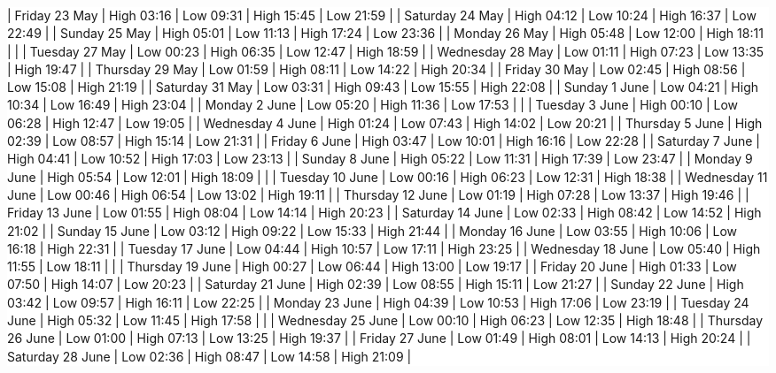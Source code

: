 | Friday 23 May | High 03:16 | Low 09:31 | High 15:45 | Low 21:59 | 
| Saturday 24 May | High 04:12 | Low 10:24 | High 16:37 | Low 22:49 | 
| Sunday 25 May | High 05:01 | Low 11:13 | High 17:24 | Low 23:36 | 
| Monday 26 May | High 05:48 | Low 12:00 | High 18:11 |  | 
| Tuesday 27 May | Low 00:23 | High 06:35 | Low 12:47 | High 18:59 | 
| Wednesday 28 May | Low 01:11 | High 07:23 | Low 13:35 | High 19:47 | 
| Thursday 29 May | Low 01:59 | High 08:11 | Low 14:22 | High 20:34 | 
| Friday 30 May | Low 02:45 | High 08:56 | Low 15:08 | High 21:19 | 
| Saturday 31 May | Low 03:31 | High 09:43 | Low 15:55 | High 22:08 | 
| Sunday 1 June | Low 04:21 | High 10:34 | Low 16:49 | High 23:04 | 
| Monday 2 June | Low 05:20 | High 11:36 | Low 17:53 |  | 
| Tuesday 3 June | High 00:10 | Low 06:28 | High 12:47 | Low 19:05 | 
| Wednesday 4 June | High 01:24 | Low 07:43 | High 14:02 | Low 20:21 | 
| Thursday 5 June | High 02:39 | Low 08:57 | High 15:14 | Low 21:31 | 
| Friday 6 June | High 03:47 | Low 10:01 | High 16:16 | Low 22:28 | 
| Saturday 7 June | High 04:41 | Low 10:52 | High 17:03 | Low 23:13 | 
| Sunday 8 June | High 05:22 | Low 11:31 | High 17:39 | Low 23:47 | 
| Monday 9 June | High 05:54 | Low 12:01 | High 18:09 |  | 
| Tuesday 10 June | Low 00:16 | High 06:23 | Low 12:31 | High 18:38 | 
| Wednesday 11 June | Low 00:46 | High 06:54 | Low 13:02 | High 19:11 | 
| Thursday 12 June | Low 01:19 | High 07:28 | Low 13:37 | High 19:46 | 
| Friday 13 June | Low 01:55 | High 08:04 | Low 14:14 | High 20:23 | 
| Saturday 14 June | Low 02:33 | High 08:42 | Low 14:52 | High 21:02 | 
| Sunday 15 June | Low 03:12 | High 09:22 | Low 15:33 | High 21:44 | 
| Monday 16 June | Low 03:55 | High 10:06 | Low 16:18 | High 22:31 | 
| Tuesday 17 June | Low 04:44 | High 10:57 | Low 17:11 | High 23:25 | 
| Wednesday 18 June | Low 05:40 | High 11:55 | Low 18:11 |  | 
| Thursday 19 June | High 00:27 | Low 06:44 | High 13:00 | Low 19:17 | 
| Friday 20 June | High 01:33 | Low 07:50 | High 14:07 | Low 20:23 | 
| Saturday 21 June | High 02:39 | Low 08:55 | High 15:11 | Low 21:27 | 
| Sunday 22 June | High 03:42 | Low 09:57 | High 16:11 | Low 22:25 | 
| Monday 23 June | High 04:39 | Low 10:53 | High 17:06 | Low 23:19 | 
| Tuesday 24 June | High 05:32 | Low 11:45 | High 17:58 |  | 
| Wednesday 25 June | Low 00:10 | High 06:23 | Low 12:35 | High 18:48 | 
| Thursday 26 June | Low 01:00 | High 07:13 | Low 13:25 | High 19:37 | 
| Friday 27 June | Low 01:49 | High 08:01 | Low 14:13 | High 20:24 | 
| Saturday 28 June | Low 02:36 | High 08:47 | Low 14:58 | High 21:09 | 